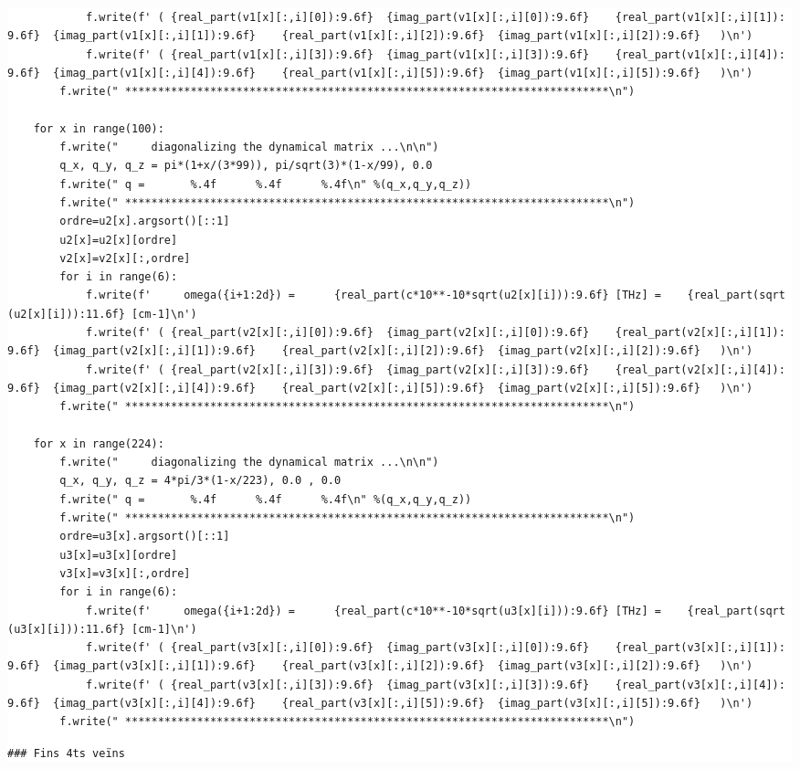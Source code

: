 ```{raw-cell}
            f.write(f' ( {real_part(v1[x][:,i][0]):9.6f}  {imag_part(v1[x][:,i][0]):9.6f}    {real_part(v1[x][:,i][1]):9.6f}  {imag_part(v1[x][:,i][1]):9.6f}    {real_part(v1[x][:,i][2]):9.6f}  {imag_part(v1[x][:,i][2]):9.6f}   )\n')
            f.write(f' ( {real_part(v1[x][:,i][3]):9.6f}  {imag_part(v1[x][:,i][3]):9.6f}    {real_part(v1[x][:,i][4]):9.6f}  {imag_part(v1[x][:,i][4]):9.6f}    {real_part(v1[x][:,i][5]):9.6f}  {imag_part(v1[x][:,i][5]):9.6f}   )\n')     
        f.write(" **************************************************************************\n")
        
    for x in range(100):
        f.write("     diagonalizing the dynamical matrix ...\n\n")
        q_x, q_y, q_z = pi*(1+x/(3*99)), pi/sqrt(3)*(1-x/99), 0.0
        f.write(" q =       %.4f      %.4f      %.4f\n" %(q_x,q_y,q_z))
        f.write(" **************************************************************************\n")
        ordre=u2[x].argsort()[::1]
        u2[x]=u2[x][ordre]
        v2[x]=v2[x][:,ordre]
        for i in range(6):
            f.write(f'     omega({i+1:2d}) =      {real_part(c*10**-10*sqrt(u2[x][i])):9.6f} [THz] =    {real_part(sqrt(u2[x][i])):11.6f} [cm-1]\n')
            f.write(f' ( {real_part(v2[x][:,i][0]):9.6f}  {imag_part(v2[x][:,i][0]):9.6f}    {real_part(v2[x][:,i][1]):9.6f}  {imag_part(v2[x][:,i][1]):9.6f}    {real_part(v2[x][:,i][2]):9.6f}  {imag_part(v2[x][:,i][2]):9.6f}   )\n')
            f.write(f' ( {real_part(v2[x][:,i][3]):9.6f}  {imag_part(v2[x][:,i][3]):9.6f}    {real_part(v2[x][:,i][4]):9.6f}  {imag_part(v2[x][:,i][4]):9.6f}    {real_part(v2[x][:,i][5]):9.6f}  {imag_part(v2[x][:,i][5]):9.6f}   )\n')     
        f.write(" **************************************************************************\n")    

    for x in range(224):
        f.write("     diagonalizing the dynamical matrix ...\n\n")
        q_x, q_y, q_z = 4*pi/3*(1-x/223), 0.0 , 0.0
        f.write(" q =       %.4f      %.4f      %.4f\n" %(q_x,q_y,q_z))
        f.write(" **************************************************************************\n")
        ordre=u3[x].argsort()[::1]
        u3[x]=u3[x][ordre]
        v3[x]=v3[x][:,ordre]
        for i in range(6):
            f.write(f'     omega({i+1:2d}) =      {real_part(c*10**-10*sqrt(u3[x][i])):9.6f} [THz] =    {real_part(sqrt(u3[x][i])):11.6f} [cm-1]\n')
            f.write(f' ( {real_part(v3[x][:,i][0]):9.6f}  {imag_part(v3[x][:,i][0]):9.6f}    {real_part(v3[x][:,i][1]):9.6f}  {imag_part(v3[x][:,i][1]):9.6f}    {real_part(v3[x][:,i][2]):9.6f}  {imag_part(v3[x][:,i][2]):9.6f}   )\n')
            f.write(f' ( {real_part(v3[x][:,i][3]):9.6f}  {imag_part(v3[x][:,i][3]):9.6f}    {real_part(v3[x][:,i][4]):9.6f}  {imag_part(v3[x][:,i][4]):9.6f}    {real_part(v3[x][:,i][5]):9.6f}  {imag_part(v3[x][:,i][5]):9.6f}   )\n')     
        f.write(" **************************************************************************\n")    
```

```{raw-cell}
### Fins 4ts veïns
```
